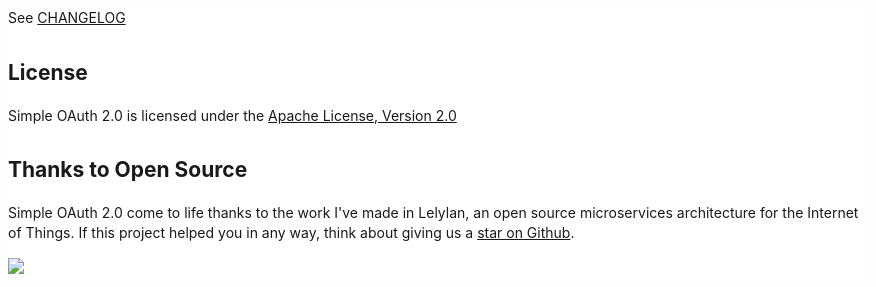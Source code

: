 See [CHANGELOG](./CHANGELOG.md)

## License

Simple OAuth 2.0 is licensed under the [Apache License, Version 2.0](http://www.apache.org/licenses/LICENSE-2.0)

## Thanks to Open Source

Simple OAuth 2.0 come to life thanks to the work I've made in Lelylan, an open source microservices architecture for the Internet of Things. If this project helped you in any way, think about giving us a <a href="https://github.com/lelylan/lelylan">star on Github</a>.

<a href="https://github.com/lelylan/lelylan">
<img src="https://raw.githubusercontent.com/lelylan/lelylan/master/public/logo-lelylan.png" data-canonical-src="https://raw.githubusercontent.com/lelylan/lelylan/master/public/logo-lelylan.png" width="300"/></a>
